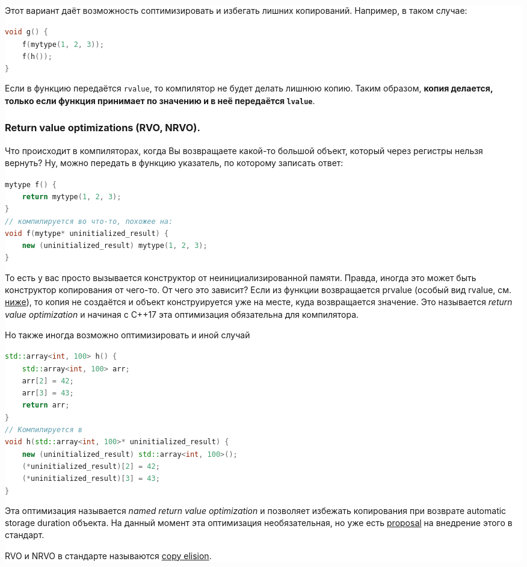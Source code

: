 Этот вариант даёт возможность соптимизировать и избегать лишних копирований. Например, в таком случае:

```c++
void g() {
    f(mytype(1, 2, 3));
    f(h());
}
```

Если в функцию передаётся `rvalue`, то компилятор не будет делать лишнюю копию. Таким образом, **копия делается, только если функция принимает по значению и в неё передаётся `lvalue`**.

### Return value optimizations (RVO, NRVO).
Что происходит в компиляторах, когда Вы возвращаете какой-то большой объект, который через регистры нельзя вернуть? Ну, можно передать в функцию указатель, по которому записать ответ:

```c++
mytype f() {
	return mytype(1, 2, 3);    
}
// компилируется во что-то, похожее на:
void f(mytype* uninitialized_result) {
    new (uninitialized_result) mytype(1, 2, 3);
}
```

То есть у вас просто вызывается конструктор от неинициализированной памяти. Правда, иногда это может быть конструктор копирования от чего-то. От чего это зависит? Если из функции возвращается prvalue (особый вид rvalue, см. [ниже](#value-category-в-c11)), то копия не создаётся и объект конструируется уже на месте, куда возвращается значение. Это называется *return value optimization* и начиная с C++17 эта оптимизация обязательна для компилятора.

Но также иногда возможно оптимизировать и иной случай

```c++
std::array<int, 100> h() {
    std::array<int, 100> arr;
    arr[2] = 42;
    arr[3] = 43;
    return arr;
}
// Компилируется в
void h(std::array<int, 100>* uninitialized_result) {
    new (uninitialized_result) std::array<int, 100>();
    (*uninitialized_result)[2] = 42;
    (*uninitialized_result)[3] = 43;
}
```

Эта оптимизация называется *named return value optimization* и позволяет избежать копирования при возврате automatic storage duration объекта. На данный момент эта оптимизация необязательная, но уже есть [proposal](http://www.open-std.org/jtc1/sc22/wg21/docs/papers/2020/p2025r0.html) на внедрение этого в стандарт.

RVO и NRVO в стандарте называются [copy elision](https://en.cppreference.com/w/cpp/language/copy_elision).
